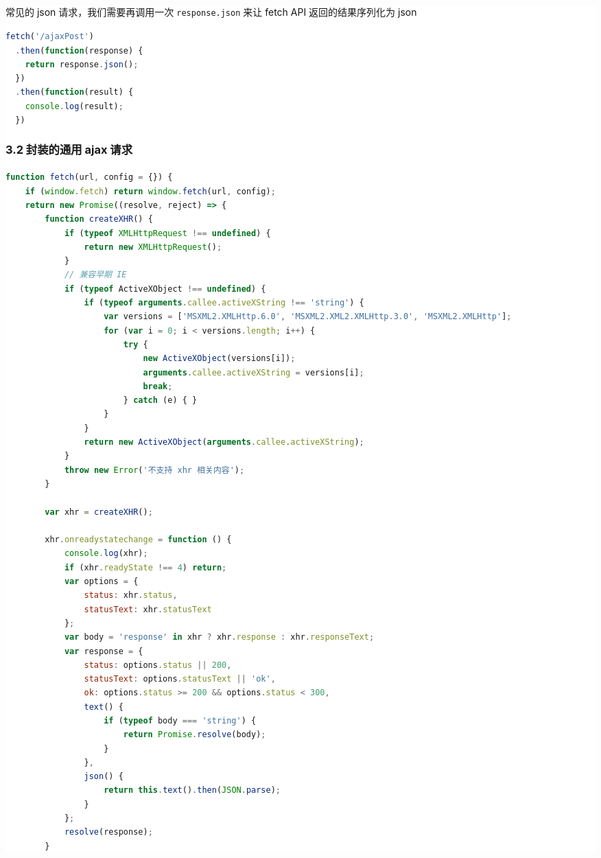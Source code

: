 常见的 json 请求，我们需要再调用一次 `response.json` 来让 fetch API 返回的结果序列化为 json

```javascript
fetch('/ajaxPost')
  .then(function(response) {
    return response.json();
  })
  .then(function(result) {
    console.log(result);
  })
```

### 3.2 封装的通用 ajax 请求

```javascript
function fetch(url, config = {}) {
    if (window.fetch) return window.fetch(url, config);
    return new Promise((resolve, reject) => {
        function createXHR() {
            if (typeof XMLHttpRequest !== undefined) {
                return new XMLHttpRequest();
            }
            // 兼容早期 IE
            if (typeof ActiveXObject !== undefined) {
                if (typeof arguments.callee.activeXString !== 'string') {
                    var versions = ['MSXML2.XMLHttp.6.0', 'MSXML2.XML2.XMLHttp.3.0', 'MSXML2.XMLHttp'];
                    for (var i = 0; i < versions.length; i++) {
                        try {
                            new ActiveXObject(versions[i]);
                            arguments.callee.activeXString = versions[i];
                            break;
                        } catch (e) { }
                    }
                }
                return new ActiveXObject(arguments.callee.activeXString);
            }
            throw new Error('不⽀持 xhr 相关内容');
        }

        var xhr = createXHR();
        
        xhr.onreadystatechange = function () {
            console.log(xhr);
            if (xhr.readyState !== 4) return;
            var options = {
                status: xhr.status,
                statusText: xhr.statusText
            };
            var body = 'response' in xhr ? xhr.response : xhr.responseText;
            var response = {
                status: options.status || 200,
                statusText: options.statusText || 'ok',
                ok: options.status >= 200 && options.status < 300,
                text() {
                    if (typeof body === 'string') {
                        return Promise.resolve(body);
                    }
                },
                json() {
                    return this.text().then(JSON.parse);
                }
            };
            resolve(response);
        }
```